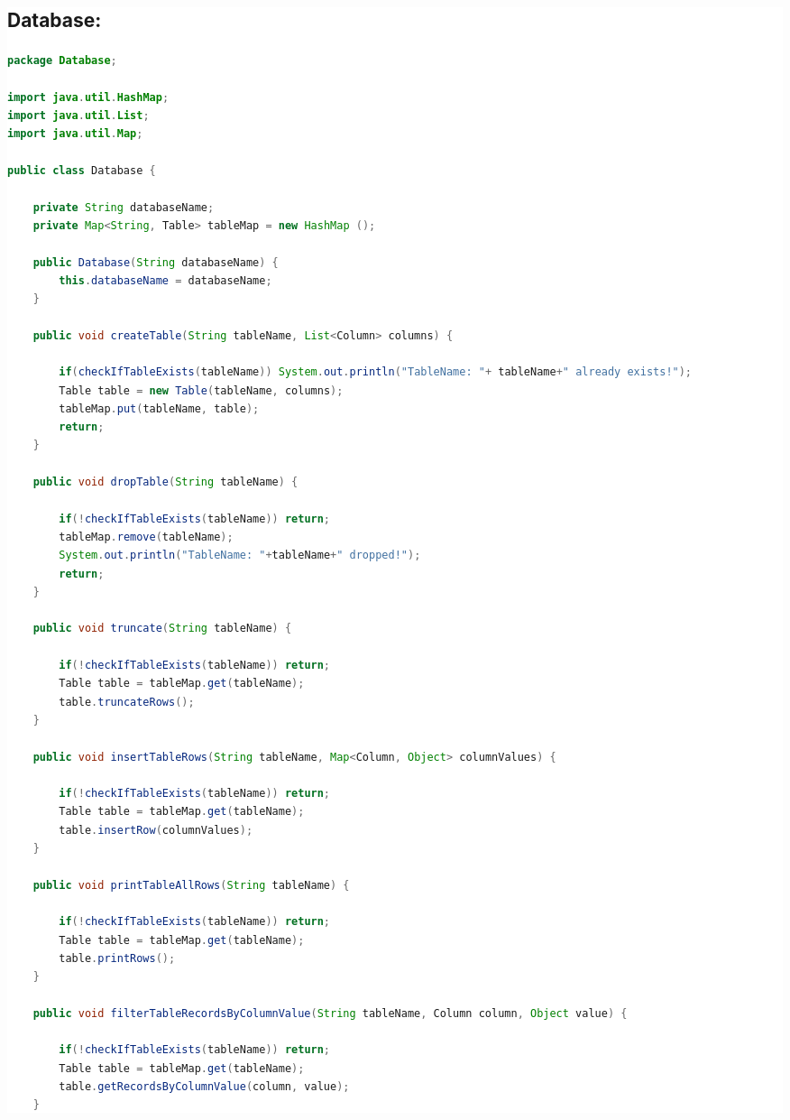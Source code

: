 
## Database:
```java
package Database;

import java.util.HashMap;
import java.util.List;
import java.util.Map;

public class Database {

    private String databaseName;
    private Map<String, Table> tableMap = new HashMap ();

    public Database(String databaseName) {
        this.databaseName = databaseName;
    }

    public void createTable(String tableName, List<Column> columns) {

        if(checkIfTableExists(tableName)) System.out.println("TableName: "+ tableName+" already exists!");
        Table table = new Table(tableName, columns);
        tableMap.put(tableName, table);
        return;
    }

    public void dropTable(String tableName) {

        if(!checkIfTableExists(tableName)) return;
        tableMap.remove(tableName);
        System.out.println("TableName: "+tableName+" dropped!");
        return;
    }

    public void truncate(String tableName) {

        if(!checkIfTableExists(tableName)) return;
        Table table = tableMap.get(tableName);
        table.truncateRows();
    }

    public void insertTableRows(String tableName, Map<Column, Object> columnValues) {

        if(!checkIfTableExists(tableName)) return;
        Table table = tableMap.get(tableName);
        table.insertRow(columnValues);
    }

    public void printTableAllRows(String tableName) {

        if(!checkIfTableExists(tableName)) return;
        Table table = tableMap.get(tableName);
        table.printRows();
    }

    public void filterTableRecordsByColumnValue(String tableName, Column column, Object value) {

        if(!checkIfTableExists(tableName)) return;
        Table table = tableMap.get(tableName);
        table.getRecordsByColumnValue(column, value);
    }

```
